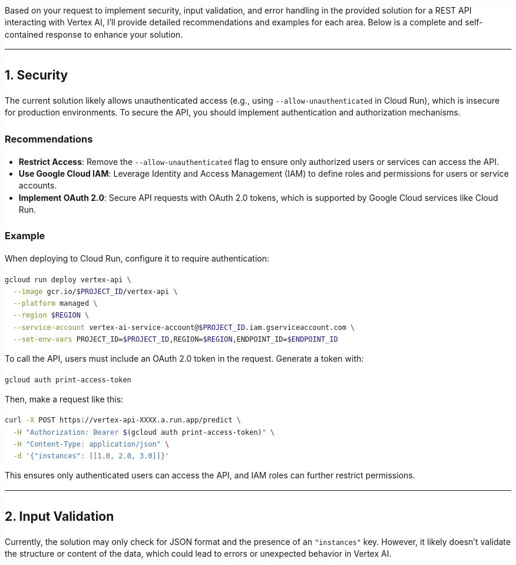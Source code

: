 Based on your request to implement security, input validation, and error handling in the provided solution for a REST API interacting with Vertex AI, I’ll provide detailed recommendations and examples for each area. Below is a complete and self-contained response to enhance your solution.

---

## 1. Security

The current solution likely allows unauthenticated access (e.g., using `--allow-unauthenticated` in Cloud Run), which is insecure for production environments. To secure the API, you should implement authentication and authorization mechanisms.

### Recommendations
- **Restrict Access**: Remove the `--allow-unauthenticated` flag to ensure only authorized users or services can access the API.
- **Use Google Cloud IAM**: Leverage Identity and Access Management (IAM) to define roles and permissions for users or service accounts.
- **Implement OAuth 2.0**: Secure API requests with OAuth 2.0 tokens, which is supported by Google Cloud services like Cloud Run.

### Example
When deploying to Cloud Run, configure it to require authentication:

```bash
gcloud run deploy vertex-api \
  --image gcr.io/$PROJECT_ID/vertex-api \
  --platform managed \
  --region $REGION \
  --service-account vertex-ai-service-account@$PROJECT_ID.iam.gserviceaccount.com \
  --set-env-vars PROJECT_ID=$PROJECT_ID,REGION=$REGION,ENDPOINT_ID=$ENDPOINT_ID
```

To call the API, users must include an OAuth 2.0 token in the request. Generate a token with:

```bash
gcloud auth print-access-token
```

Then, make a request like this:

```bash
curl -X POST https://vertex-api-XXXX.a.run.app/predict \
  -H "Authorization: Bearer $(gcloud auth print-access-token)" \
  -H "Content-Type: application/json" \
  -d '{"instances": [[1.0, 2.0, 3.0]]}'
```

This ensures only authenticated users can access the API, and IAM roles can further restrict permissions.

---

## 2. Input Validation

Currently, the solution may only check for JSON format and the presence of an `"instances"` key. However, it likely doesn’t validate the structure or content of the data, which could lead to errors or unexpected behavior in Vertex AI.
